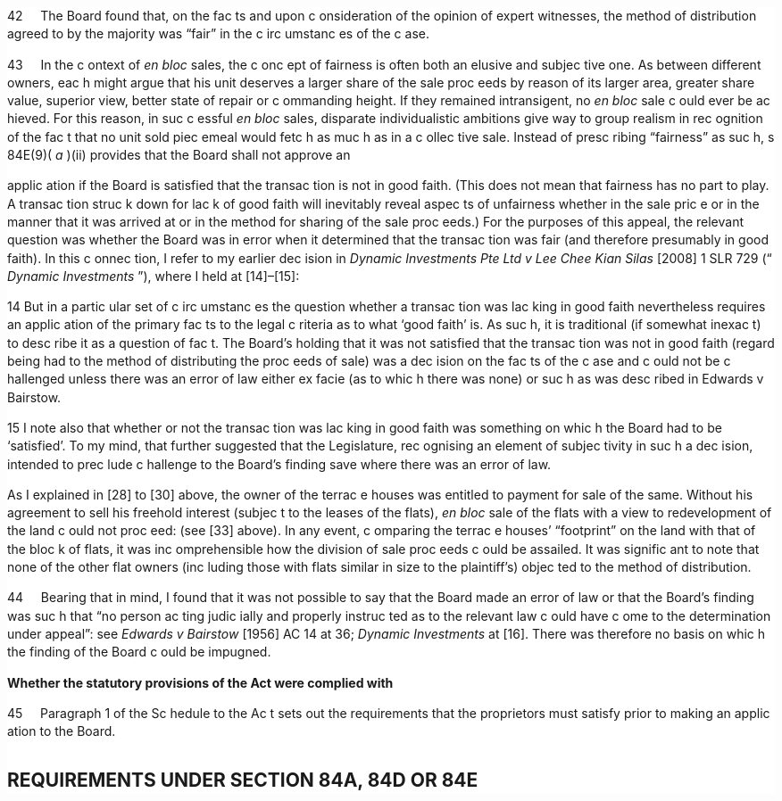 42     The Board found that, on the fac ts and upon c onsideration of the opinion of expert witnesses, the method of distribution agreed to by the majority was “fair” in the c irc umstanc es of the c ase. 

43     In the c ontext of _en bloc_ sales, the c onc ept of fairness is often both an elusive and subjec tive one. As between different owners, eac h might argue that his unit deserves a larger share of the sale proc eeds by reason of its larger area, greater share value, superior view, better state of repair or c ommanding height. If they remained intransigent, no _en bloc_ sale c ould ever be ac hieved. For this reason, in suc c essful _en bloc_ sales, disparate individualistic ambitions give way to group realism in rec ognition of the fac t that no unit sold piec emeal would fetc h as muc h as in a c ollec tive sale. Instead of presc ribing “fairness” as suc h, s 84E(9)( _a_ )(ii) provides that the Board shall not approve an 


applic ation if the Board is satisfied that the transac tion is not in good faith. (This does not mean that fairness has no part to play. A transac tion struc k down for lac k of good faith will inevitably reveal aspec ts of unfairness whether in the sale pric e or in the manner that it was arrived at or in the method for sharing of the sale proc eeds.) For the purposes of this appeal, the relevant question was whether the Board was in error when it determined that the transac tion was fair (and therefore presumably in good faith). In this c onnec tion, I refer to my earlier dec ision in _Dynamic Investments Pte Ltd v Lee Chee Kian Silas_ <span class="citation">[2008] 1 SLR 729</span> (“ _Dynamic Investments_ ”), where I held at [14]–[15]: 

 14 But in a partic ular set of c irc umstanc es the question whether a transac tion was lac king in good faith nevertheless requires an applic ation of the primary fac ts to the legal c riteria as to what ‘good faith’ is. As suc h, it is traditional (if somewhat inexac t) to desc ribe it as a question of fac t. The Board’s holding that it was not satisfied that the transac tion was not in good faith (regard being had to the method of distributing the proc eeds of sale) was a dec ision on the fac ts of the c ase and c ould not be c hallenged unless there was an error of law either ex facie (as to whic h there was none) or suc h as was desc ribed in Edwards v Bairstow. 

 15 I note also that whether or not the transac tion was lac king in good faith was something on whic h the Board had to be ‘satisfied’. To my mind, that further suggested that the Legislature, rec ognising an element of subjec tivity in suc h a dec ision, intended to prec lude c hallenge to the Board’s finding save where there was an error of law. 

As I explained in [28] to [30] above, the owner of the terrac e houses was entitled to payment for sale of the same. Without his agreement to sell his freehold interest (subjec t to the leases of the flats), _en bloc_ sale of the flats with a view to redevelopment of the land c ould not proc eed: (see [33] above). In any event, c omparing the terrac e houses’ “footprint” on the land with that of the bloc k of flats, it was inc omprehensible how the division of sale proc eeds c ould be assailed. It was signific ant to note that none of the other flat owners (inc luding those with flats similar in size to the plaintiff’s) objec ted to the method of distribution. 

44     Bearing that in mind, I found that it was not possible to say that the Board made an error of law or that the Board’s finding was suc h that “no person ac ting judic ially and properly instruc ted as to the relevant law c ould have c ome to the determination under appeal”: see _Edwards v Bairstow_ [1956] AC 14 at 36; _Dynamic Investments_ at [16]. There was therefore no basis on whic h the finding of the Board c ould be impugned. 

**Whether the statutory provisions of the Act were complied with** 

45     Paragraph 1 of the Sc hedule to the Ac t sets out the requirements that the proprietors must satisfy prior to making an applic ation to the Board. 

## REQUIREMENTS UNDER SECTION 84A, 84D OR 84E 
